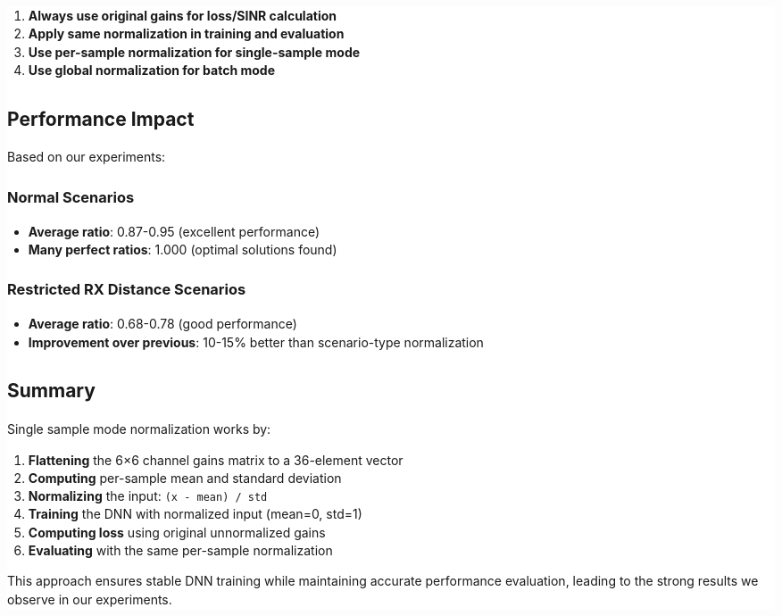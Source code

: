 1. **Always use original gains for loss/SINR calculation**
2. **Apply same normalization in training and evaluation**
3. **Use per-sample normalization for single-sample mode**
4. **Use global normalization for batch mode**

## Performance Impact

Based on our experiments:

### Normal Scenarios
- **Average ratio**: 0.87-0.95 (excellent performance)
- **Many perfect ratios**: 1.000 (optimal solutions found)

### Restricted RX Distance Scenarios  
- **Average ratio**: 0.68-0.78 (good performance)
- **Improvement over previous**: 10-15% better than scenario-type normalization

## Summary

Single sample mode normalization works by:

1. **Flattening** the 6×6 channel gains matrix to a 36-element vector
2. **Computing** per-sample mean and standard deviation
3. **Normalizing** the input: `(x - mean) / std`
4. **Training** the DNN with normalized input (mean=0, std=1)
5. **Computing loss** using original unnormalized gains
6. **Evaluating** with the same per-sample normalization

This approach ensures stable DNN training while maintaining accurate performance evaluation, leading to the strong results we observe in our experiments. 